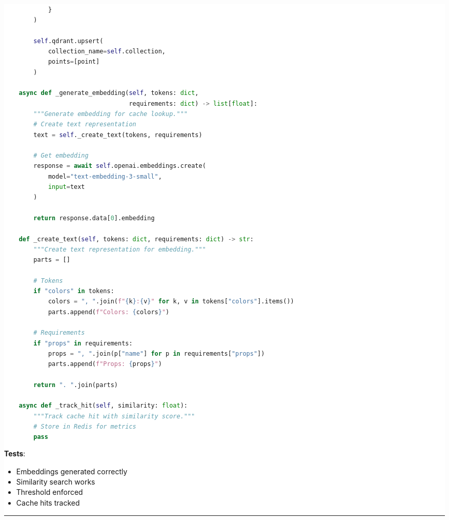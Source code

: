 ```python
            }
        )

        self.qdrant.upsert(
            collection_name=self.collection,
            points=[point]
        )

    async def _generate_embedding(self, tokens: dict,
                                  requirements: dict) -> list[float]:
        """Generate embedding for cache lookup."""
        # Create text representation
        text = self._create_text(tokens, requirements)

        # Get embedding
        response = await self.openai.embeddings.create(
            model="text-embedding-3-small",
            input=text
        )

        return response.data[0].embedding

    def _create_text(self, tokens: dict, requirements: dict) -> str:
        """Create text representation for embedding."""
        parts = []

        # Tokens
        if "colors" in tokens:
            colors = ", ".join(f"{k}:{v}" for k, v in tokens["colors"].items())
            parts.append(f"Colors: {colors}")

        # Requirements
        if "props" in requirements:
            props = ", ".join(p["name"] for p in requirements["props"])
            parts.append(f"Props: {props}")

        return ". ".join(parts)

    async def _track_hit(self, similarity: float):
        """Track cache hit with similarity score."""
        # Store in Redis for metrics
        pass
```

**Tests**:
- Embeddings generated correctly
- Similarity search works
- Threshold enforced
- Cache hits tracked

---
